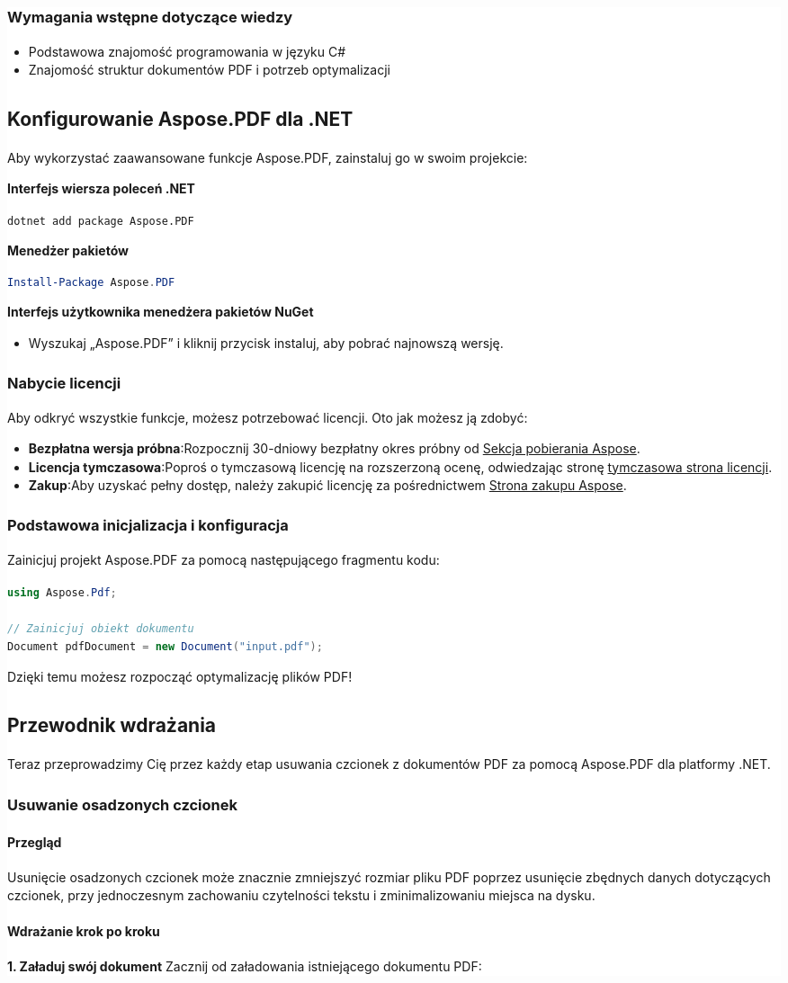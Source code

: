 ### Wymagania wstępne dotyczące wiedzy
- Podstawowa znajomość programowania w języku C#
- Znajomość struktur dokumentów PDF i potrzeb optymalizacji

## Konfigurowanie Aspose.PDF dla .NET
Aby wykorzystać zaawansowane funkcje Aspose.PDF, zainstaluj go w swoim projekcie:

**Interfejs wiersza poleceń .NET**
```bash
dotnet add package Aspose.PDF
```

**Menedżer pakietów**
```powershell
Install-Package Aspose.PDF
```

**Interfejs użytkownika menedżera pakietów NuGet**
- Wyszukaj „Aspose.PDF” i kliknij przycisk instaluj, aby pobrać najnowszą wersję.

### Nabycie licencji
Aby odkryć wszystkie funkcje, możesz potrzebować licencji. Oto jak możesz ją zdobyć:
- **Bezpłatna wersja próbna**:Rozpocznij 30-dniowy bezpłatny okres próbny od [Sekcja pobierania Aspose](https://releases.aspose.com/pdf/net/).
- **Licencja tymczasowa**:Poproś o tymczasową licencję na rozszerzoną ocenę, odwiedzając stronę [tymczasowa strona licencji](https://purchase.aspose.com/temporary-license/).
- **Zakup**:Aby uzyskać pełny dostęp, należy zakupić licencję za pośrednictwem [Strona zakupu Aspose](https://purchase.aspose.com/buy).

### Podstawowa inicjalizacja i konfiguracja
Zainicjuj projekt Aspose.PDF za pomocą następującego fragmentu kodu:

```csharp
using Aspose.Pdf;

// Zainicjuj obiekt dokumentu
Document pdfDocument = new Document("input.pdf");
```
Dzięki temu możesz rozpocząć optymalizację plików PDF!

## Przewodnik wdrażania
Teraz przeprowadzimy Cię przez każdy etap usuwania czcionek z dokumentów PDF za pomocą Aspose.PDF dla platformy .NET.

### Usuwanie osadzonych czcionek
#### Przegląd
Usunięcie osadzonych czcionek może znacznie zmniejszyć rozmiar pliku PDF poprzez usunięcie zbędnych danych dotyczących czcionek, przy jednoczesnym zachowaniu czytelności tekstu i zminimalizowaniu miejsca na dysku.

#### Wdrażanie krok po kroku
**1. Załaduj swój dokument**
Zacznij od załadowania istniejącego dokumentu PDF:
